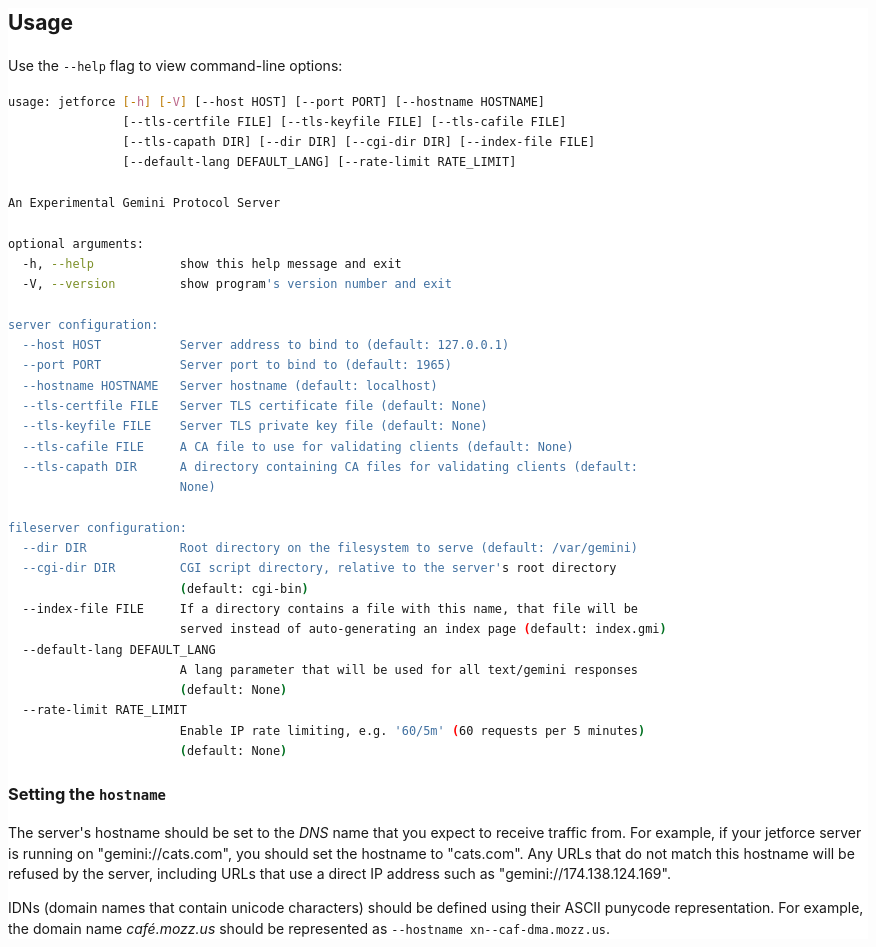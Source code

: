 ## Usage

Use the ``--help`` flag to view command-line options:

```bash
usage: jetforce [-h] [-V] [--host HOST] [--port PORT] [--hostname HOSTNAME]
                [--tls-certfile FILE] [--tls-keyfile FILE] [--tls-cafile FILE]
                [--tls-capath DIR] [--dir DIR] [--cgi-dir DIR] [--index-file FILE]
                [--default-lang DEFAULT_LANG] [--rate-limit RATE_LIMIT]

An Experimental Gemini Protocol Server

optional arguments:
  -h, --help            show this help message and exit
  -V, --version         show program's version number and exit

server configuration:
  --host HOST           Server address to bind to (default: 127.0.0.1)
  --port PORT           Server port to bind to (default: 1965)
  --hostname HOSTNAME   Server hostname (default: localhost)
  --tls-certfile FILE   Server TLS certificate file (default: None)
  --tls-keyfile FILE    Server TLS private key file (default: None)
  --tls-cafile FILE     A CA file to use for validating clients (default: None)
  --tls-capath DIR      A directory containing CA files for validating clients (default:
                        None)

fileserver configuration:
  --dir DIR             Root directory on the filesystem to serve (default: /var/gemini)
  --cgi-dir DIR         CGI script directory, relative to the server's root directory
                        (default: cgi-bin)
  --index-file FILE     If a directory contains a file with this name, that file will be
                        served instead of auto-generating an index page (default: index.gmi)
  --default-lang DEFAULT_LANG
                        A lang parameter that will be used for all text/gemini responses
                        (default: None)
  --rate-limit RATE_LIMIT
                        Enable IP rate limiting, e.g. '60/5m' (60 requests per 5 minutes)
                        (default: None)
```

### Setting the ``hostname``

The server's hostname should be set to the *DNS* name that you expect to
receive traffic from. For example, if your jetforce server is running on
"gemini://cats.com", you should set the hostname to "cats.com". Any URLs
that do not match this hostname will be refused by the server, including
URLs that use a direct IP address such as "gemini://174.138.124.169".

IDNs (domain names that contain unicode characters) should be defined using
their ASCII punycode representation. For example, the domain name
*café.mozz.us* should be represented as ``--hostname xn--caf-dma.mozz.us``.
